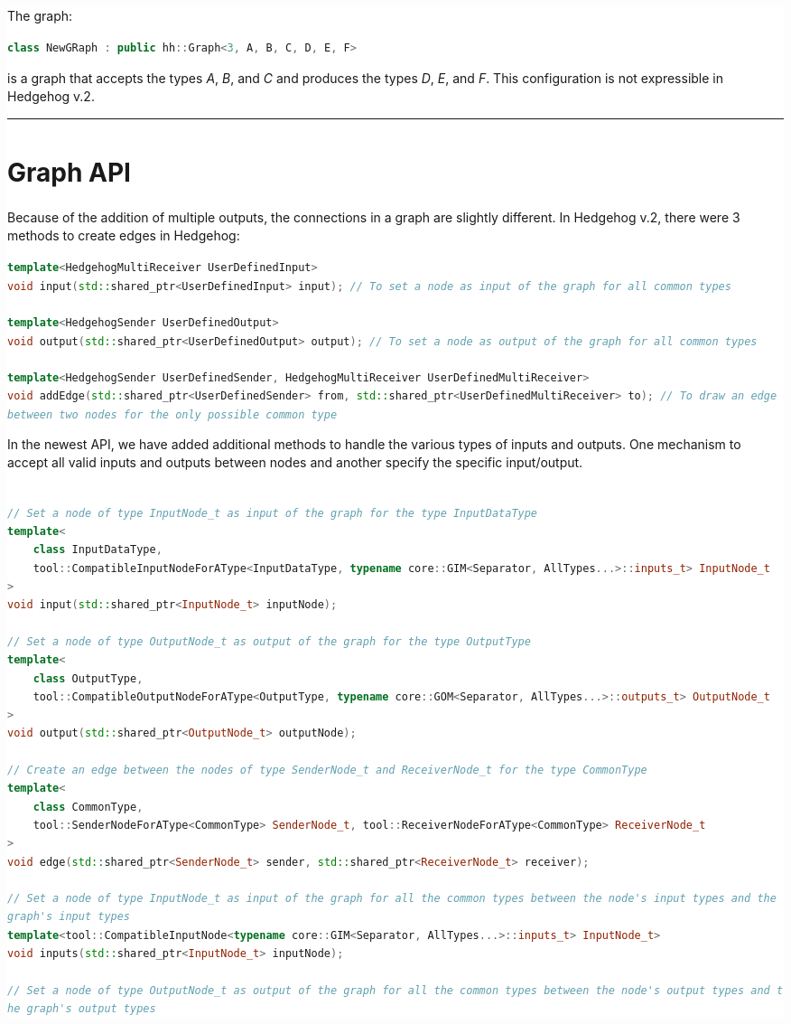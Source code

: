 The graph: 
```c++
class NewGRaph : public hh::Graph<3, A, B, C, D, E, F>
```
is a graph that accepts the types *A*, *B*, and *C* and produces the types *D*, *E*, and *F*. This configuration is not expressible in Hedgehog v.2.

----

# Graph API

Because of the addition of multiple outputs, the connections in a graph are slightly different. 
In Hedgehog v.2, there were 3 methods to create edges in Hedgehog: 
```c++
template<HedgehogMultiReceiver UserDefinedInput>
void input(std::shared_ptr<UserDefinedInput> input); // To set a node as input of the graph for all common types

template<HedgehogSender UserDefinedOutput>
void output(std::shared_ptr<UserDefinedOutput> output); // To set a node as output of the graph for all common types
  
template<HedgehogSender UserDefinedSender, HedgehogMultiReceiver UserDefinedMultiReceiver>
void addEdge(std::shared_ptr<UserDefinedSender> from, std::shared_ptr<UserDefinedMultiReceiver> to); // To draw an edge between two nodes for the only possible common type
```
In the newest API, we have added additional methods to handle the various types of inputs and outputs. One mechanism to accept all valid inputs and outputs between nodes and another specify the specific input/output. 

```c++

// Set a node of type InputNode_t as input of the graph for the type InputDataType
template<
    class InputDataType, 
    tool::CompatibleInputNodeForAType<InputDataType, typename core::GIM<Separator, AllTypes...>::inputs_t> InputNode_t
>
void input(std::shared_ptr<InputNode_t> inputNode);

// Set a node of type OutputNode_t as output of the graph for the type OutputType
template<
    class OutputType,
    tool::CompatibleOutputNodeForAType<OutputType, typename core::GOM<Separator, AllTypes...>::outputs_t> OutputNode_t
>
void output(std::shared_ptr<OutputNode_t> outputNode);

// Create an edge between the nodes of type SenderNode_t and ReceiverNode_t for the type CommonType
template<
    class CommonType,
    tool::SenderNodeForAType<CommonType> SenderNode_t, tool::ReceiverNodeForAType<CommonType> ReceiverNode_t
>
void edge(std::shared_ptr<SenderNode_t> sender, std::shared_ptr<ReceiverNode_t> receiver);

// Set a node of type InputNode_t as input of the graph for all the common types between the node's input types and the graph's input types
template<tool::CompatibleInputNode<typename core::GIM<Separator, AllTypes...>::inputs_t> InputNode_t>
void inputs(std::shared_ptr<InputNode_t> inputNode);

// Set a node of type OutputNode_t as output of the graph for all the common types between the node's output types and the graph's output types
```